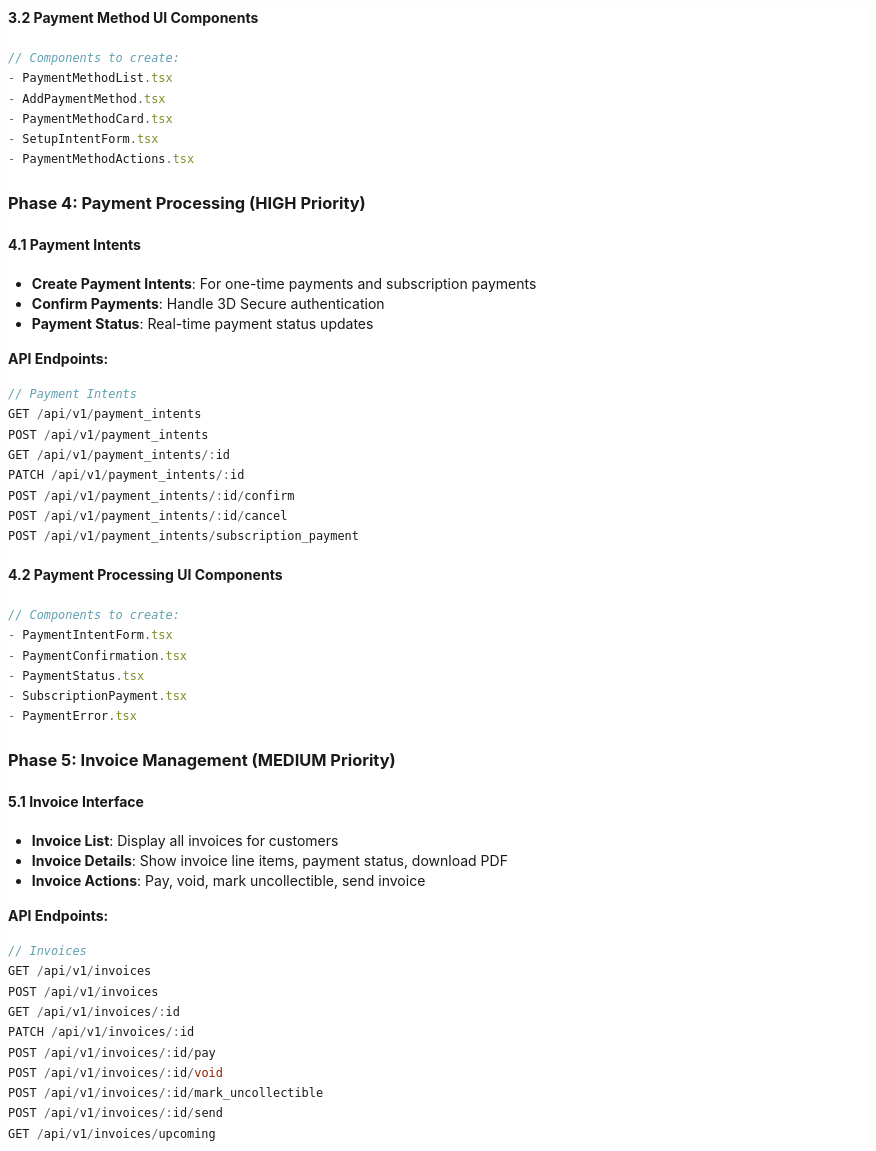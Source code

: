 #### **3.2 Payment Method UI Components**
```typescript
// Components to create:
- PaymentMethodList.tsx
- AddPaymentMethod.tsx
- PaymentMethodCard.tsx
- SetupIntentForm.tsx
- PaymentMethodActions.tsx
```

### **Phase 4: Payment Processing (HIGH Priority)**

#### **4.1 Payment Intents**
- **Create Payment Intents**: For one-time payments and subscription payments
- **Confirm Payments**: Handle 3D Secure authentication
- **Payment Status**: Real-time payment status updates

**API Endpoints:**
```typescript
// Payment Intents
GET /api/v1/payment_intents
POST /api/v1/payment_intents
GET /api/v1/payment_intents/:id
PATCH /api/v1/payment_intents/:id
POST /api/v1/payment_intents/:id/confirm
POST /api/v1/payment_intents/:id/cancel
POST /api/v1/payment_intents/subscription_payment
```

#### **4.2 Payment Processing UI Components**
```typescript
// Components to create:
- PaymentIntentForm.tsx
- PaymentConfirmation.tsx
- PaymentStatus.tsx
- SubscriptionPayment.tsx
- PaymentError.tsx
```

### **Phase 5: Invoice Management (MEDIUM Priority)**

#### **5.1 Invoice Interface**
- **Invoice List**: Display all invoices for customers
- **Invoice Details**: Show invoice line items, payment status, download PDF
- **Invoice Actions**: Pay, void, mark uncollectible, send invoice

**API Endpoints:**
```typescript
// Invoices
GET /api/v1/invoices
POST /api/v1/invoices
GET /api/v1/invoices/:id
PATCH /api/v1/invoices/:id
POST /api/v1/invoices/:id/pay
POST /api/v1/invoices/:id/void
POST /api/v1/invoices/:id/mark_uncollectible
POST /api/v1/invoices/:id/send
GET /api/v1/invoices/upcoming
```
